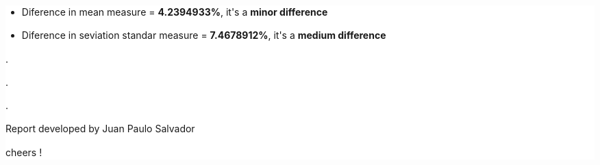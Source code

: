 + Diference in mean measure = **4.2394933%**, it's a **minor difference**

+ Diference in seviation standar measure = **7.4678912%**, it's a **medium difference**



.

.

.

Report developed by Juan Paulo Salvador

cheers !
